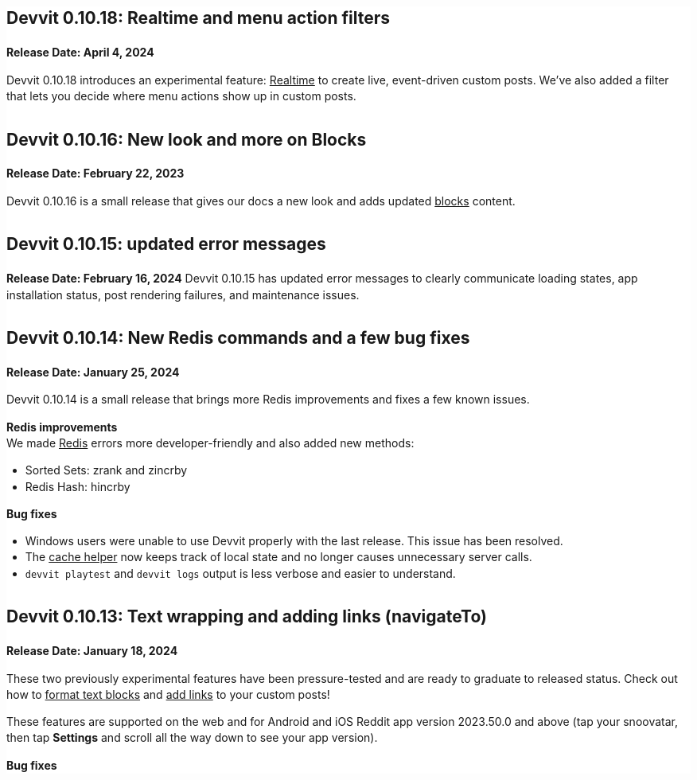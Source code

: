 ## Devvit 0.10.18: Realtime and menu action filters

**Release Date: April 4, 2024**

Devvit 0.10.18 introduces an experimental feature: [Realtime](./capabilities/realtime.md) to create live, event-driven custom posts. We’ve also added a filter that lets you decide where menu actions show up in custom posts.

## Devvit 0.10.16: New look and more on Blocks

**Release Date: February 22, 2023**

Devvit 0.10.16 is a small release that gives our docs a new look and adds updated [blocks](blocks/overview.mdx) content.

## Devvit 0.10.15: updated error messages

**Release Date: February 16, 2024**
Devvit 0.10.15 has updated error messages to clearly communicate loading states, app installation status, post rendering failures, and maintenance issues.

## Devvit 0.10.14: New Redis commands and a few bug fixes

**Release Date: January 25, 2024**

Devvit 0.10.14 is a small release that brings more Redis improvements and fixes a few known issues.

**Redis improvements**  
We made [Redis](./capabilities/redis.md) errors more developer-friendly and also added new methods:

- Sorted Sets: zrank and zincrby
- Redis Hash: hincrby

**Bug fixes**

- Windows users were unable to use Devvit properly with the last release. This issue has been resolved.
- The [cache helper](./capabilities/cache.md) now keeps track of local state and no longer causes unnecessary server calls.
- `devvit playtest` and `devvit logs` output is less verbose and easier to understand.

## Devvit 0.10.13: Text wrapping and adding links (navigateTo)

**Release Date: January 18, 2024**

These two previously experimental features have been pressure-tested and are ready to graduate to released status. Check out how to [format text blocks](./blocks/text.mdx) and [add links](./capabilities/adding-links.mdx) to your custom posts!

These features are supported on the web and for Android and iOS Reddit app version 2023.50.0 and above (tap your snoovatar, then tap **Settings** and scroll all the way down to see your app version).

**Bug fixes**
